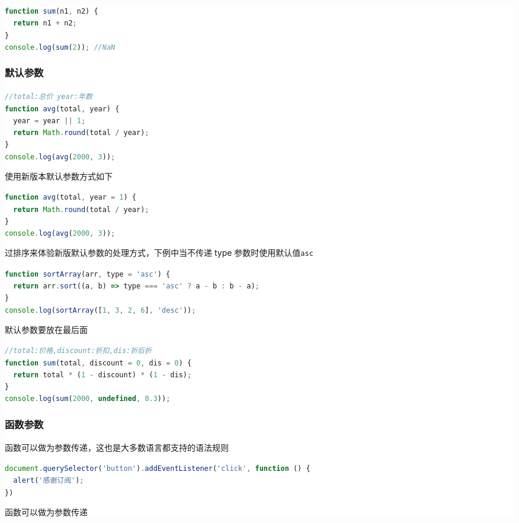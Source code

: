 ```js
function sum(n1, n2) {
  return n1 + n2;
}
console.log(sum(2)); //NaN
```

### 默认参数

```js
//total:总价 year:年数
function avg(total, year) {
  year = year || 1;
  return Math.round(total / year);
}
console.log(avg(2000, 3));
```

使用新版本默认参数方式如下

```js
function avg(total, year = 1) {
  return Math.round(total / year);
}
console.log(avg(2000, 3));
```

过排序来体验新版默认参数的处理方式，下例中当不传递 type 参数时使用默认值`asc`

```js
function sortArray(arr, type = 'asc') {
  return arr.sort((a, b) => type === 'asc' ? a - b : b - a);
}
console.log(sortArray([1, 3, 2, 6], 'desc'));
```

默认参数要放在最后面

```js
//total:价格,discount:折扣,dis:折后折
function sum(total, discount = 0, dis = 0) {
  return total * (1 - discount) * (1 - dis);
}
console.log(sum(2000, undefined, 0.3));
```

### 函数参数

函数可以做为参数传递，这也是大多数语言都支持的语法规则

```js
document.querySelector('button').addEventListener('click', function () {
  alert('感谢订阅');
})
```

函数可以做为参数传递
